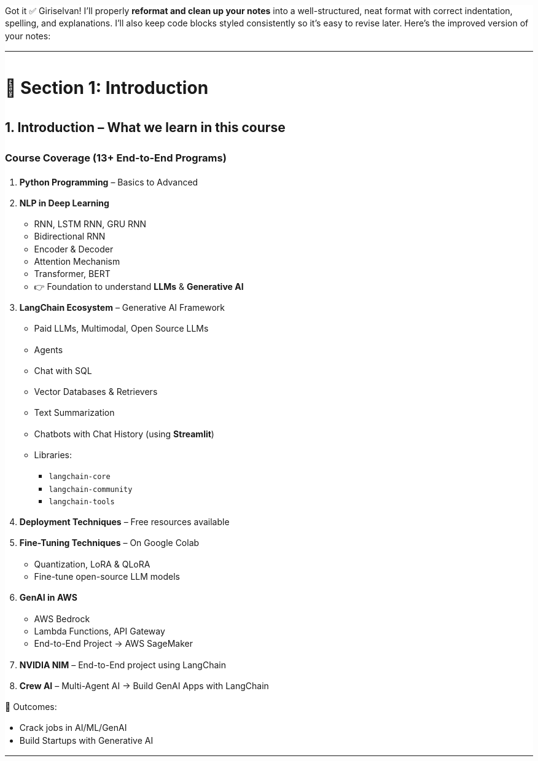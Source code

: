 Got it ✅ Giriselvan! I’ll properly **reformat and clean up your notes** into a well-structured, neat format with correct indentation, spelling, and explanations. I’ll also keep code blocks styled consistently so it’s easy to revise later. Here’s the improved version of your notes:

---

# 📘 Section 1: Introduction

## 1. Introduction – What we learn in this course

### Course Coverage (13+ End-to-End Programs)

1. **Python Programming** – Basics to Advanced
2. **NLP in Deep Learning**

   * RNN, LSTM RNN, GRU RNN
   * Bidirectional RNN
   * Encoder & Decoder
   * Attention Mechanism
   * Transformer, BERT
   * 👉 Foundation to understand **LLMs** & **Generative AI**
3. **LangChain Ecosystem** – Generative AI Framework

   * Paid LLMs, Multimodal, Open Source LLMs
   * Agents
   * Chat with SQL
   * Vector Databases & Retrievers
   * Text Summarization
   * Chatbots with Chat History (using **Streamlit**)
   * Libraries:

     * `langchain-core`
     * `langchain-community`
     * `langchain-tools`
4. **Deployment Techniques** – Free resources available
5. **Fine-Tuning Techniques** – On Google Colab

   * Quantization, LoRA & QLoRA
   * Fine-tune open-source LLM models
6. **GenAI in AWS**

   * AWS Bedrock
   * Lambda Functions, API Gateway
   * End-to-End Project → AWS SageMaker
7. **NVIDIA NIM** – End-to-End project using LangChain
8. **Crew AI** – Multi-Agent AI → Build GenAI Apps with LangChain

🎯 Outcomes:

* Crack jobs in AI/ML/GenAI
* Build Startups with Generative AI

---
